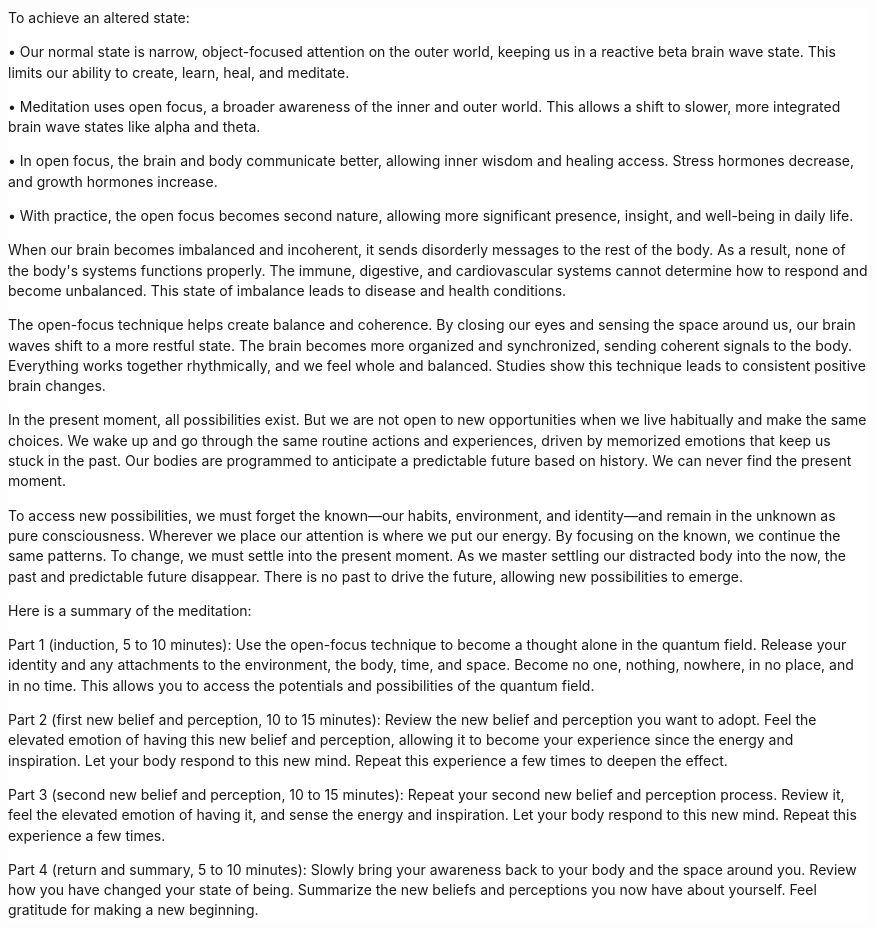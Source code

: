 To achieve an altered state:

• Our normal state is narrow, object-focused attention on the outer world, keeping us in a reactive beta brain wave state. This limits our ability to create, learn, heal, and meditate.

• Meditation uses open focus, a broader awareness of the inner and outer world. This allows a shift to slower, more integrated brain wave states like alpha and theta.

• In open focus, the brain and body communicate better, allowing inner wisdom and healing access. Stress hormones decrease, and growth hormones increase.

• With practice, the open focus becomes second nature, allowing more significant presence, insight, and well-being in daily life.

When our brain becomes imbalanced and incoherent, it sends disorderly messages to the rest of the body. As a result, none of the body's systems functions properly. The immune, digestive, and cardiovascular systems cannot determine how to respond and become unbalanced. This state of imbalance leads to disease and health conditions.

The open-focus technique helps create balance and coherence. By closing our eyes and sensing the space around us, our brain waves shift to a more restful state. The brain becomes more organized and synchronized, sending coherent signals to the body. Everything works together rhythmically, and we feel whole and balanced. Studies show this technique leads to consistent positive brain changes.

In the present moment, all possibilities exist. But we are not open to new opportunities when we live habitually and make the same choices. We wake up and go through the same routine actions and experiences, driven by memorized emotions that keep us stuck in the past. Our bodies are programmed to anticipate a predictable future based on history. We can never find the present moment.

To access new possibilities, we must forget the known—our habits, environment, and identity—and remain in the unknown as pure consciousness. Wherever we place our attention is where we put our energy. By focusing on the known, we continue the same patterns. To change, we must settle into the present moment. As we master settling our distracted body into the now, the past and predictable future disappear. There is no past to drive the future, allowing new possibilities to emerge.

Here is a summary of the meditation:

Part 1 (induction, 5 to 10 minutes):
Use the open-focus technique to become a thought alone in the quantum field.
Release your identity and any attachments to the environment, the body, time, and space.
Become no one, nothing, nowhere, in no place, and in no time.
This allows you to access the potentials and possibilities of the quantum field.

Part 2 (first new belief and perception, 10 to 15 minutes): Review the new belief and perception you want to adopt. Feel the elevated emotion of having this new belief and perception, allowing it to become your experience since the energy and inspiration. Let your body respond to this new mind. Repeat this experience a few times to deepen the effect.

Part 3 (second new belief and perception, 10 to 15 minutes):
Repeat your second new belief and perception process.
Review it, feel the elevated emotion of having it, and sense the energy and inspiration.
Let your body respond to this new mind.
Repeat this experience a few times.

Part 4 (return and summary, 5 to 10 minutes): Slowly bring your awareness back to your body and the space around you. Review how you have changed your state of being. Summarize the new beliefs and perceptions you now have about yourself. Feel gratitude for making a new beginning.

